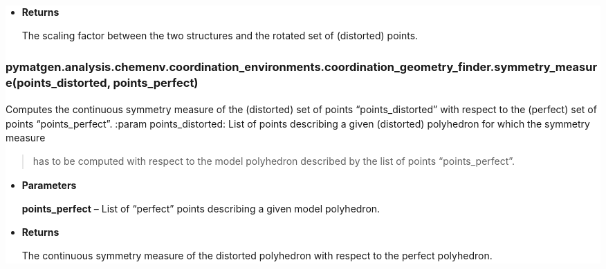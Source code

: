 

* **Returns**

    The scaling factor between the two structures and the rotated set of (distorted) points.



### pymatgen.analysis.chemenv.coordination_environments.coordination_geometry_finder.symmetry_measure(points_distorted, points_perfect)
Computes the continuous symmetry measure of the (distorted) set of points “points_distorted” with respect to the
(perfect) set of points “points_perfect”.
:param points_distorted: List of points describing a given (distorted) polyhedron for which the symmetry measure

> has to be computed with respect to the model polyhedron described by the list of points
> “points_perfect”.


* **Parameters**

    **points_perfect** – List of “perfect” points describing a given model polyhedron.



* **Returns**

    The continuous symmetry measure of the distorted polyhedron with respect to the perfect polyhedron.